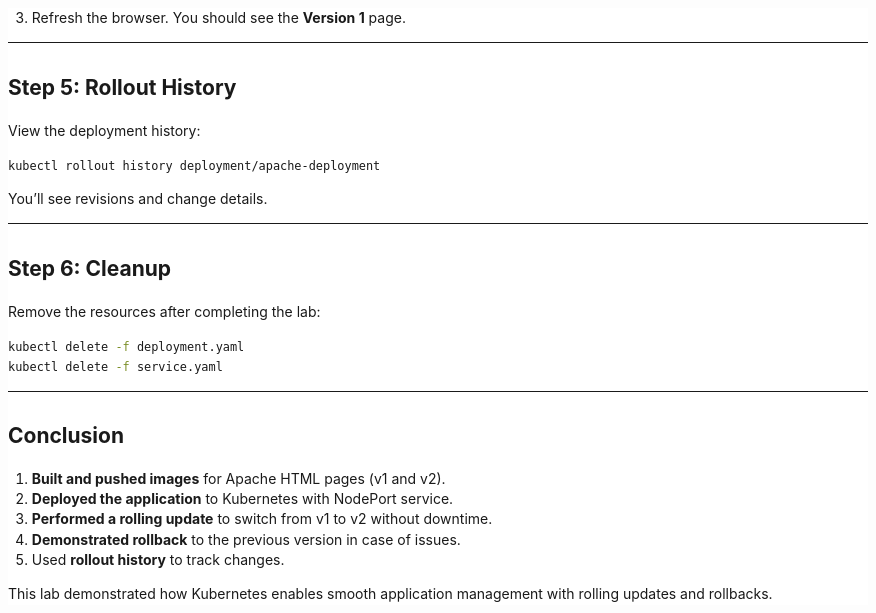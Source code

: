 3. Refresh the browser. You should see the **Version 1** page.

---

## **Step 5: Rollout History**

View the deployment history:
```bash
kubectl rollout history deployment/apache-deployment
```

You’ll see revisions and change details.

---

## **Step 6: Cleanup**

Remove the resources after completing the lab:
```bash
kubectl delete -f deployment.yaml
kubectl delete -f service.yaml
```

---

## **Conclusion**

1. **Built and pushed images** for Apache HTML pages (v1 and v2).
2. **Deployed the application** to Kubernetes with NodePort service.
3. **Performed a rolling update** to switch from v1 to v2 without downtime.
4. **Demonstrated rollback** to the previous version in case of issues.
5. Used **rollout history** to track changes.

This lab demonstrated how Kubernetes enables smooth application management with rolling updates and rollbacks.
